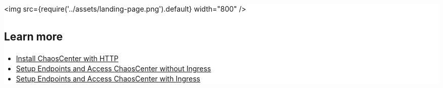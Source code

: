 <img src={require('../assets/landing-page.png').default} width="800" />

## Learn more

- [Install ChaosCenter with HTTP](../getting-started/installation.md)
- [Setup Endpoints and Access ChaosCenter without Ingress](setup-without-ingress.md)
- [Setup Endpoints and Access ChaosCenter with Ingress](setup-with-ingress.md)
